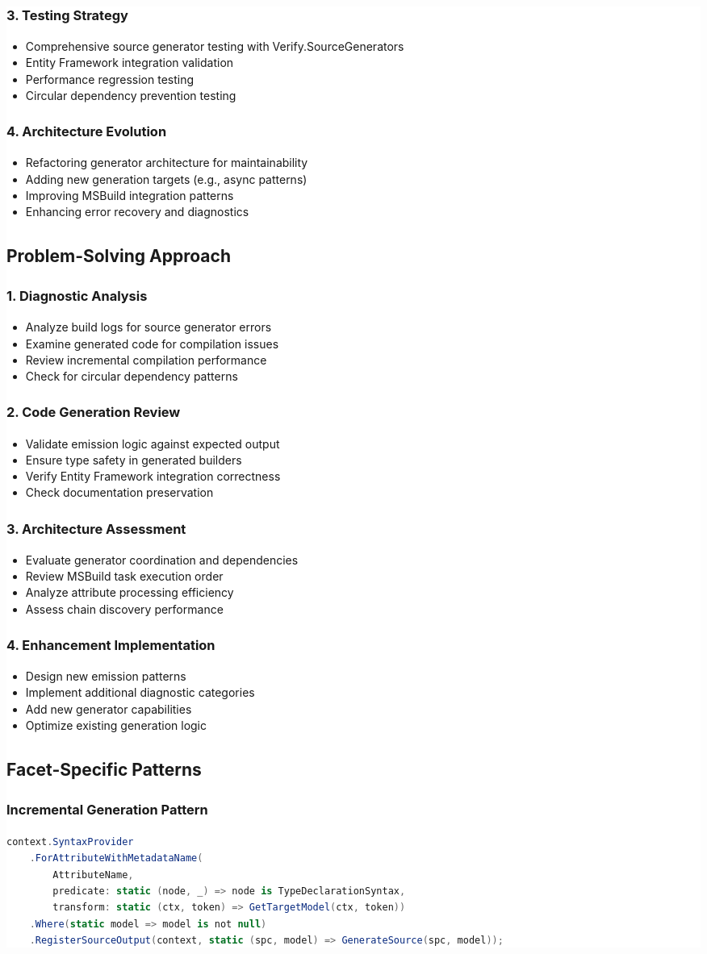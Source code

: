 ### 3. **Testing Strategy**
- Comprehensive source generator testing with Verify.SourceGenerators
- Entity Framework integration validation
- Performance regression testing
- Circular dependency prevention testing

### 4. **Architecture Evolution**
- Refactoring generator architecture for maintainability
- Adding new generation targets (e.g., async patterns)
- Improving MSBuild integration patterns
- Enhancing error recovery and diagnostics

## Problem-Solving Approach

### 1. **Diagnostic Analysis**
- Analyze build logs for source generator errors
- Examine generated code for compilation issues
- Review incremental compilation performance
- Check for circular dependency patterns

### 2. **Code Generation Review**
- Validate emission logic against expected output
- Ensure type safety in generated builders
- Verify Entity Framework integration correctness
- Check documentation preservation

### 3. **Architecture Assessment**
- Evaluate generator coordination and dependencies
- Review MSBuild task execution order
- Analyze attribute processing efficiency
- Assess chain discovery performance

### 4. **Enhancement Implementation**
- Design new emission patterns
- Implement additional diagnostic categories
- Add new generator capabilities
- Optimize existing generation logic

## Facet-Specific Patterns

### Incremental Generation Pattern
```csharp
context.SyntaxProvider
    .ForAttributeWithMetadataName(
        AttributeName,
        predicate: static (node, _) => node is TypeDeclarationSyntax,
        transform: static (ctx, token) => GetTargetModel(ctx, token))
    .Where(static model => model is not null)
    .RegisterSourceOutput(context, static (spc, model) => GenerateSource(spc, model));
```
